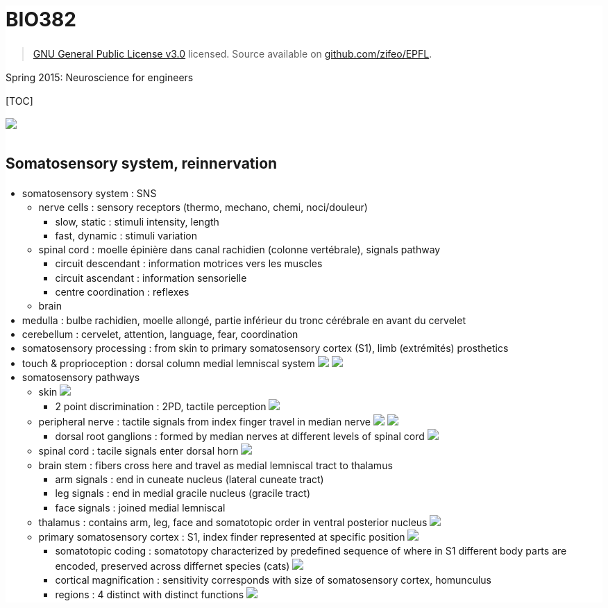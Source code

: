 # BIO382

> [GNU General Public License v3.0](https://github.com/zifeo/EPFL/blob/master/LICENSE) licensed. Source available on [github.com/zifeo/EPFL](https://github.com/zifeo/EPFL).

Spring 2015: Neuroscience for engineers

[TOC]

![](./img/bio382-1.png)

## Somatosensory system, reinnervation 

- somatosensory system : SNS
  - nerve cells : sensory receptors (thermo, mechano, chemi, noci/douleur)
    - slow, static : stimuli intensity, length
    - fast, dynamic : stimuli variation
  - spinal cord : moelle épinière dans canal rachidien (colonne vertébrale), signals pathway
    - circuit descendant : information motrices vers les muscles
    - circuit ascendant : information sensorielle
    - centre coordination : reflexes 
  - brain 
- medulla : bulbe rachidien, moelle allongé, partie inférieur du tronc cérébrale en avant du cervelet
- cerebellum : cervelet, attention, language, fear, coordination
- somatosensory processing : from skin to primary somatosensory cortex (S1), limb (extrémités) prosthetics
- touch & proprioception : dorsal column medial lemniscal system
  ![](./img/bio382-3.png)
  ![](./img/bio382-4.png)
- somatosensory pathways
  - skin
    ![](./img/bio382-5.png)
    - 2 point discrimination : 2PD, tactile perception
      ![](./img/bio382-6.png)
  - peripheral nerve : tactile signals from index finger travel in median nerve
    ![](./img/bio382-7.png)
    ![](./img/bio382-8.png)
    - dorsal root ganglions : formed by median nerves at different levels of spinal cord
      ![](./img/bio382-9.png)
  - spinal cord : tacile signals enter dorsal horn
    ![](./img/bio382-10.png)
  - brain stem : fibers cross here and travel as medial lemniscal tract to thalamus
    - arm signals : end in cuneate nucleus (lateral cuneate tract)
    - leg signals : end in medial gracile nucleus (gracile tract)
    - face signals : joined medial lemniscal 
  - thalamus : contains arm, leg, face and somatotopic order in ventral posterior nucleus
    ![](./img/bio382-11.png)
  - primary somatosensory cortex : S1, index finder represented at specific position
    ![](./img/bio382-14.png)
    - somatotopic coding : somatotopy characterized by predefined sequence of where in S1 different body parts are encoded, preserved across differnet species (cats)
      ![](./img/bio382-15.png)
    - cortical magnification : sensitivity corresponds with size of somatosensory cortex, homunculus
    - regions : 4 distinct with distinct functions
      ![](./img/bio382-16.png)
